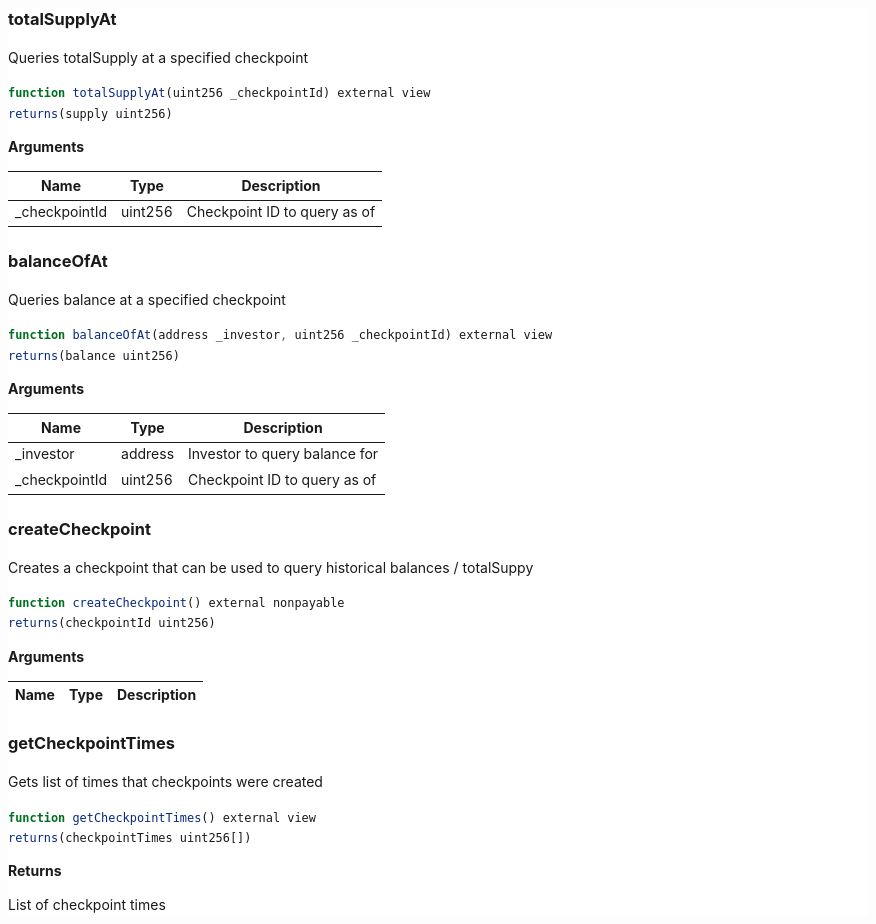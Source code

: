 ### totalSupplyAt

Queries totalSupply at a specified checkpoint

```js
function totalSupplyAt(uint256 _checkpointId) external view
returns(supply uint256)
```

**Arguments**

| Name        | Type           | Description  |
| ------------- |------------- | -----|
| _checkpointId | uint256 | Checkpoint ID to query as of | 

### balanceOfAt

Queries balance at a specified checkpoint

```js
function balanceOfAt(address _investor, uint256 _checkpointId) external view
returns(balance uint256)
```

**Arguments**

| Name        | Type           | Description  |
| ------------- |------------- | -----|
| _investor | address | Investor to query balance for | 
| _checkpointId | uint256 | Checkpoint ID to query as of | 

### createCheckpoint

Creates a checkpoint that can be used to query historical balances / totalSuppy

```js
function createCheckpoint() external nonpayable
returns(checkpointId uint256)
```

**Arguments**

| Name        | Type           | Description  |
| ------------- |------------- | -----|

### getCheckpointTimes

Gets list of times that checkpoints were created

```js
function getCheckpointTimes() external view
returns(checkpointTimes uint256[])
```

**Returns**

List of checkpoint times
